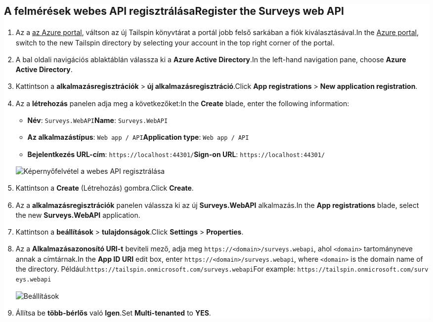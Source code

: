 ## <a name="register-the-surveys-web-api"></a><span data-ttu-id="15d9a-132">A felmérések webes API regisztrálása</span><span class="sxs-lookup"><span data-stu-id="15d9a-132">Register the Surveys web API</span></span>

1. <span data-ttu-id="15d9a-133">Az a [az Azure portal][portal], váltson az új Tailspin könyvtárat a portál jobb felső sarkában a fiók kiválasztásával.</span><span class="sxs-lookup"><span data-stu-id="15d9a-133">In the [Azure portal][portal], switch to the new Tailspin directory by selecting your account in the top right corner of the portal.</span></span>

2. <span data-ttu-id="15d9a-134">A bal oldali navigációs ablaktáblán válassza ki a **Azure Active Directory**.</span><span class="sxs-lookup"><span data-stu-id="15d9a-134">In the left-hand navigation pane, choose **Azure Active Directory**.</span></span>

3. <span data-ttu-id="15d9a-135">Kattintson a **alkalmazásregisztrációk** > **új alkalmazásregisztráció**.</span><span class="sxs-lookup"><span data-stu-id="15d9a-135">Click **App registrations** > **New application registration**.</span></span>

4. <span data-ttu-id="15d9a-136">Az a **létrehozás** panelen adja meg a következőket:</span><span class="sxs-lookup"><span data-stu-id="15d9a-136">In the **Create** blade, enter the following information:</span></span>

   - <span data-ttu-id="15d9a-137">**Név**: `Surveys.WebAPI`</span><span class="sxs-lookup"><span data-stu-id="15d9a-137">**Name**: `Surveys.WebAPI`</span></span>

   - <span data-ttu-id="15d9a-138">**Az alkalmazástípus**: `Web app / API`</span><span class="sxs-lookup"><span data-stu-id="15d9a-138">**Application type**: `Web app / API`</span></span>

   - <span data-ttu-id="15d9a-139">**Bejelentkezés URL-cím**: `https://localhost:44301/`</span><span class="sxs-lookup"><span data-stu-id="15d9a-139">**Sign-on URL**: `https://localhost:44301/`</span></span>

   ![Képernyőfelvétel a webes API regisztrálása](./images/running-the-app/register-web-api.png)

5. <span data-ttu-id="15d9a-141">Kattintson a **Create** (Létrehozás) gombra.</span><span class="sxs-lookup"><span data-stu-id="15d9a-141">Click **Create**.</span></span>

6. <span data-ttu-id="15d9a-142">Az a **alkalmazásregisztrációk** panelen válassza ki az új **Surveys.WebAPI** alkalmazás.</span><span class="sxs-lookup"><span data-stu-id="15d9a-142">In the **App registrations** blade, select the new **Surveys.WebAPI** application.</span></span>

7. <span data-ttu-id="15d9a-143">Kattintson a **beállítások** > **tulajdonságok**.</span><span class="sxs-lookup"><span data-stu-id="15d9a-143">Click **Settings** > **Properties**.</span></span>

8. <span data-ttu-id="15d9a-144">Az a **Alkalmazásazonosító URI-t** beviteli mező, adja meg `https://<domain>/surveys.webapi`, ahol `<domain>` tartományneve annak a címtárnak.</span><span class="sxs-lookup"><span data-stu-id="15d9a-144">In the **App ID URI** edit box, enter `https://<domain>/surveys.webapi`, where `<domain>` is the domain name of the directory.</span></span> <span data-ttu-id="15d9a-145">Például:`https://tailspin.onmicrosoft.com/surveys.webapi`</span><span class="sxs-lookup"><span data-stu-id="15d9a-145">For example: `https://tailspin.onmicrosoft.com/surveys.webapi`</span></span>

    ![Beállítások](./images/running-the-app/settings.png)

9. <span data-ttu-id="15d9a-147">Állítsa be **több-bérlős** való **Igen**.</span><span class="sxs-lookup"><span data-stu-id="15d9a-147">Set **Multi-tenanted** to **YES**.</span></span>


[portal]: https://portal.azure.com
[VS2017]: https://www.visualstudio.com/vs/